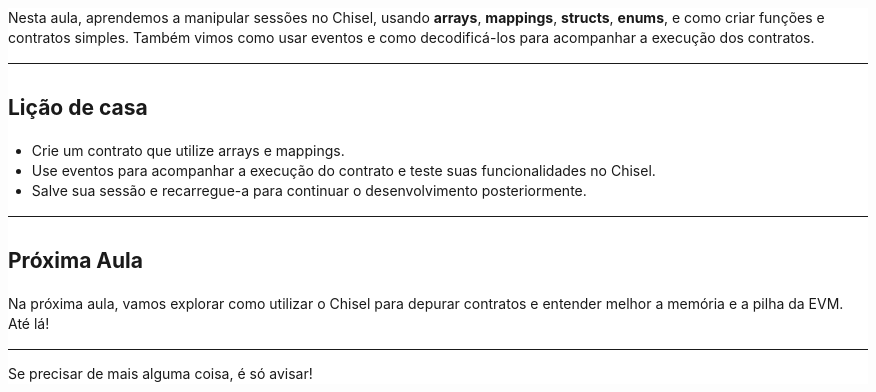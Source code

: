 Nesta aula, aprendemos a manipular sessões no Chisel, usando **arrays**, **mappings**, **structs**, **enums**, e como criar funções e contratos simples. Também vimos como usar eventos e como decodificá-los para acompanhar a execução dos contratos.

---

## Lição de casa

- Crie um contrato que utilize arrays e mappings.
- Use eventos para acompanhar a execução do contrato e teste suas funcionalidades no Chisel.
- Salve sua sessão e recarregue-a para continuar o desenvolvimento posteriormente.

---

## Próxima Aula

Na próxima aula, vamos explorar como utilizar o Chisel para depurar contratos e entender melhor a memória e a pilha da EVM. Até lá!

---

Se precisar de mais alguma coisa, é só avisar!
